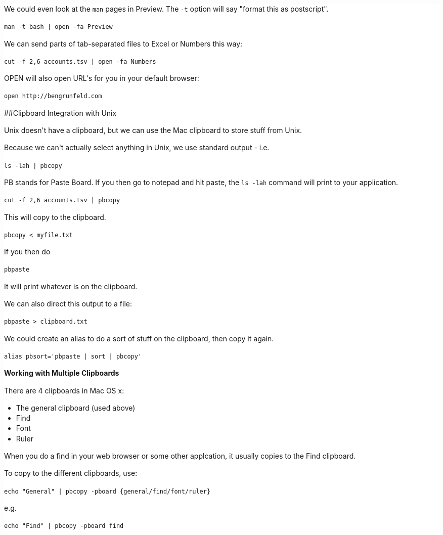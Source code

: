 We could even look at the `man` pages in Preview. The `-t` option will say "format this as postscript".

	man -t bash | open -fa Preview

We can send parts of tab-separated files to Excel or Numbers this way:

	cut -f 2,6 accounts.tsv | open -fa Numbers

OPEN will also open URL's for you in your default browser:

	open http://bengrunfeld.com

##Clipboard Integration with Unix

Unix doesn't have a clipboard, but we can use the Mac clipboard to store stuff from Unix.

Because we can't actually select anything in Unix, we use standard output - i.e.

	ls -lah | pbcopy

PB stands for Paste Board. If you then go to notepad and hit paste, the `ls -lah` command will print to your application.

	cut -f 2,6 accounts.tsv | pbcopy

This will copy to the clipboard.

	pbcopy < myfile.txt

If you then do 
	
	pbpaste

It will print whatever is on the clipboard.

We can also direct this output to a file:

	pbpaste > clipboard.txt

We could create an alias to do a sort of stuff on the clipboard, then copy it again.

	alias pbsort='pbpaste | sort | pbcopy'

**Working with Multiple Clipboards**

There are 4 clipboards in Mac OS x: 

* The general clipboard (used above)
* Find
* Font
* Ruler

When you do a find in your web browser or some other applcation, it usually copies to the Find clipboard. 

To copy to the different clipboards, use:

	echo "General" | pbcopy -pboard {general/find/font/ruler}

e.g.

	echo "Find" | pbcopy -pboard find
